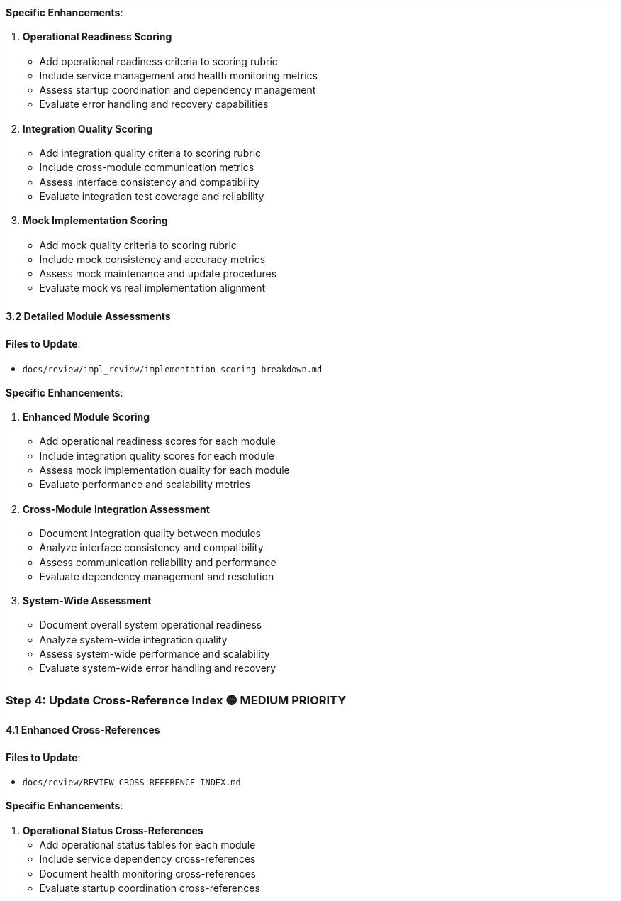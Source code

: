 **Specific Enhancements**:
1. **Operational Readiness Scoring**
   - Add operational readiness criteria to scoring rubric
   - Include service management and health monitoring metrics
   - Assess startup coordination and dependency management
   - Evaluate error handling and recovery capabilities

2. **Integration Quality Scoring**
   - Add integration quality criteria to scoring rubric
   - Include cross-module communication metrics
   - Assess interface consistency and compatibility
   - Evaluate integration test coverage and reliability

3. **Mock Implementation Scoring**
   - Add mock quality criteria to scoring rubric
   - Include mock consistency and accuracy metrics
   - Assess mock maintenance and update procedures
   - Evaluate mock vs real implementation alignment

#### **3.2 Detailed Module Assessments**
**Files to Update**:
- `docs/review/impl_review/implementation-scoring-breakdown.md`

**Specific Enhancements**:
1. **Enhanced Module Scoring**
   - Add operational readiness scores for each module
   - Include integration quality scores for each module
   - Assess mock implementation quality for each module
   - Evaluate performance and scalability metrics

2. **Cross-Module Integration Assessment**
   - Document integration quality between modules
   - Analyze interface consistency and compatibility
   - Assess communication reliability and performance
   - Evaluate dependency management and resolution

3. **System-Wide Assessment**
   - Document overall system operational readiness
   - Analyze system-wide integration quality
   - Assess system-wide performance and scalability
   - Evaluate system-wide error handling and recovery

### **Step 4: Update Cross-Reference Index** 🟡 **MEDIUM PRIORITY**

#### **4.1 Enhanced Cross-References**
**Files to Update**:
- `docs/review/REVIEW_CROSS_REFERENCE_INDEX.md`

**Specific Enhancements**:
1. **Operational Status Cross-References**
   - Add operational status tables for each module
   - Include service dependency cross-references
   - Document health monitoring cross-references
   - Evaluate startup coordination cross-references

